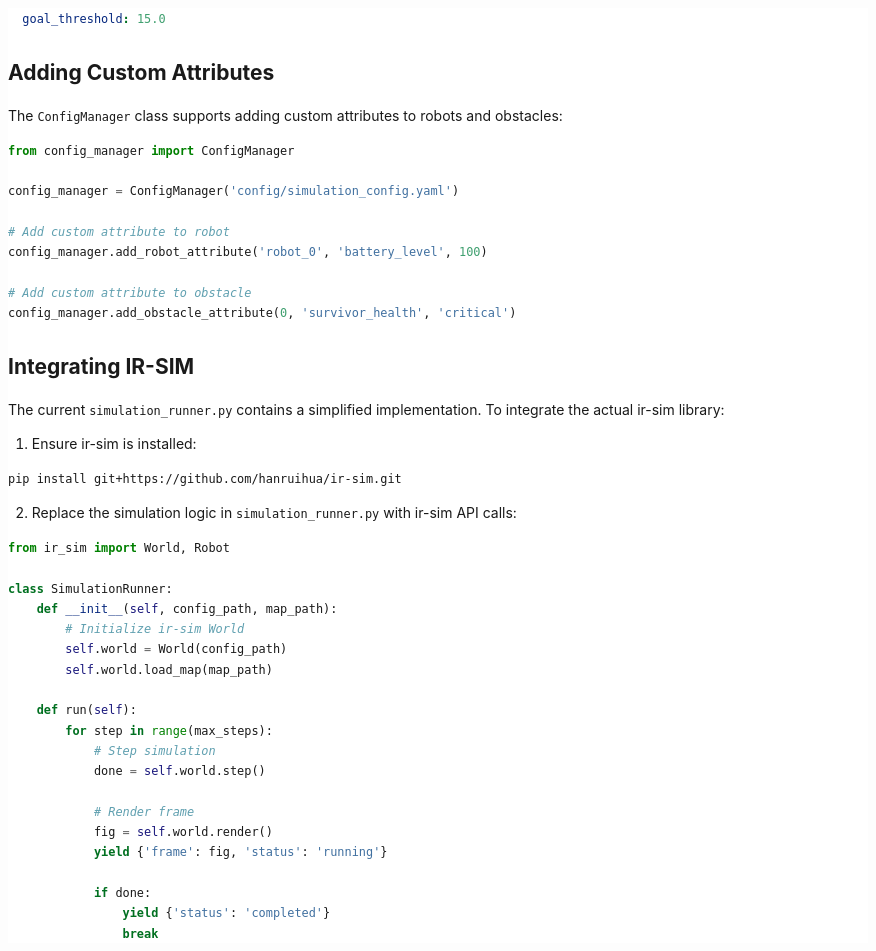 ```yaml
  goal_threshold: 15.0
```

## Adding Custom Attributes

The `ConfigManager` class supports adding custom attributes to robots and obstacles:

```python
from config_manager import ConfigManager

config_manager = ConfigManager('config/simulation_config.yaml')

# Add custom attribute to robot
config_manager.add_robot_attribute('robot_0', 'battery_level', 100)

# Add custom attribute to obstacle
config_manager.add_obstacle_attribute(0, 'survivor_health', 'critical')
```

## Integrating IR-SIM

The current `simulation_runner.py` contains a simplified implementation. To integrate the actual ir-sim library:

1. Ensure ir-sim is installed:
```bash
pip install git+https://github.com/hanruihua/ir-sim.git
```

2. Replace the simulation logic in `simulation_runner.py` with ir-sim API calls:
```python
from ir_sim import World, Robot

class SimulationRunner:
    def __init__(self, config_path, map_path):
        # Initialize ir-sim World
        self.world = World(config_path)
        self.world.load_map(map_path)
    
    def run(self):
        for step in range(max_steps):
            # Step simulation
            done = self.world.step()
            
            # Render frame
            fig = self.world.render()
            yield {'frame': fig, 'status': 'running'}
            
            if done:
                yield {'status': 'completed'}
                break
```
